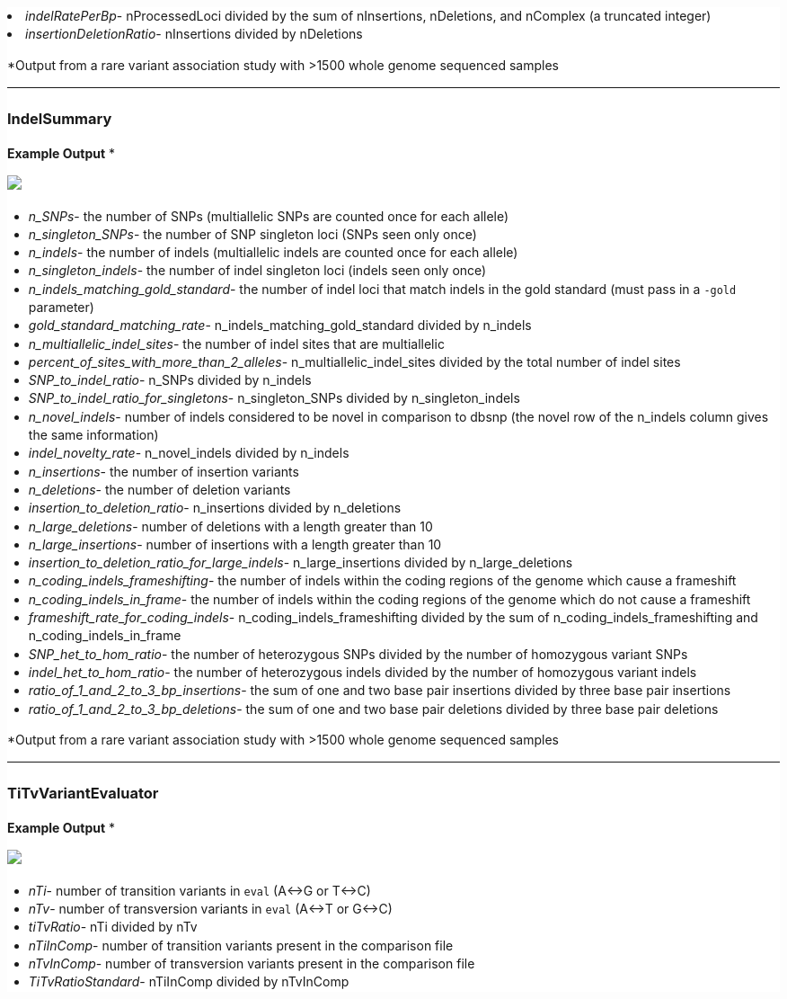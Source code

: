 <li><em>indelRatePerBp</em>- nProcessedLoci divided by the sum of nInsertions, nDeletions, and nComplex (a truncated integer)</li>
<li><em>insertionDeletionRatio</em>- nInsertions divided by nDeletions</li>
</ul>
<p>*Output from a rare variant association study with &gt;1500 whole genome sequenced samples </p>
<hr />
<p><a name="indelsummary"></a></p>
<h3>IndelSummary</h3>
<p><strong>Example Output</strong> *</p>
<img src="https://us.v-cdn.net/5019796/uploads/FileUpload/88/6be6ad9c2dceb123741c70f4f406f1.png" />
<ul>
<li><em>n_SNPs</em>- the number of SNPs (multiallelic SNPs are counted once for each allele)</li>
<li><em>n_singleton_SNPs</em>- the number of SNP singleton loci (SNPs seen only once)</li>
<li><em>n_indels</em>- the number of indels (multiallelic indels are counted once for each allele)</li>
<li><em>n_singleton_indels</em>- the number of indel singleton loci (indels seen only once)</li>
<li><em>n_indels_matching_gold_standard</em>- the number of indel loci that match indels in the gold standard (must pass in a <code>-gold</code> parameter)</li>
<li><em>gold_standard_matching_rate</em>- n_indels_matching_gold_standard divided by n_indels</li>
<li><em>n_multiallelic_indel_sites</em>- the number of indel sites that are multiallelic</li>
<li><em>percent_of_sites_with_more_than_2_alleles</em>- n_multiallelic_indel_sites divided by the total number of indel sites</li>
<li><em>SNP_to_indel_ratio</em>- n_SNPs divided by n_indels</li>
<li><em>SNP_to_indel_ratio_for_singletons</em>- n_singleton_SNPs divided by n_singleton_indels</li>
<li><em>n_novel_indels</em>- number of indels considered to be novel in comparison to dbsnp (the novel row of the n_indels column gives the same information)</li>
<li><em>indel_novelty_rate</em>- n_novel_indels divided by n_indels</li>
<li><em>n_insertions</em>- the number of insertion variants</li>
<li><em>n_deletions</em>- the number of deletion variants</li>
<li><em>insertion_to_deletion_ratio</em>- n_insertions divided by n_deletions</li>
<li><em>n_large_deletions</em>- number of deletions with a length greater than 10</li>
<li><em>n_large_insertions</em>- number of insertions with a length greater than 10</li>
<li><em>insertion_to_deletion_ratio_for_large_indels</em>- n_large_insertions divided by n_large_deletions</li>
<li><em>n_coding_indels_frameshifting</em>- the number of indels within the coding regions of the genome which cause a frameshift</li>
<li><em>n_coding_indels_in_frame</em>- the number of indels within the coding regions of the genome which do not cause a frameshift</li>
<li><em>frameshift_rate_for_coding_indels</em>- n_coding_indels_frameshifting divided by the sum of n_coding_indels_frameshifting and n_coding_indels_in_frame</li>
<li><em>SNP_het_to_hom_ratio</em>- the number of heterozygous SNPs divided by the number of homozygous variant SNPs</li>
<li><em>indel_het_to_hom_ratio</em>- the number of heterozygous indels divided by the number of homozygous variant indels</li>
<li><em>ratio_of_1_and_2_to_3_bp_insertions</em>- the sum of one and two base pair insertions divided by three base pair insertions</li>
<li><em>ratio_of_1_and_2_to_3_bp_deletions</em>- the sum of one and two base pair deletions divided by three base pair deletions</li>
</ul>
<p>*Output from a rare variant association study with &gt;1500 whole genome sequenced samples </p>
<hr />
<p><a name="titvvariantevaluator"></a></p>
<h3>TiTvVariantEvaluator</h3>
<p><strong>Example Output</strong> *</p>
<img src="https://us.v-cdn.net/5019796/uploads/FileUpload/71/ccd0b26f3b09c41a0fa886f23507b0.png" />
<ul>
<li><em>nTi</em>- number of transition variants in <code>eval</code> (A&harr;G or T&harr;C)</li>
<li><em>nTv</em>- number of transversion variants in <code>eval</code> (A&harr;T or G&harr;C)</li>
<li><em>tiTvRatio</em>- nTi divided by nTv</li>
<li><em>nTiInComp</em>- number of transition variants present in the comparison file</li>
<li><em>nTvInComp</em>- number of transversion variants present in the comparison file</li>
<li><em>TiTvRatioStandard</em>- nTiInComp divided by nTvInComp</li>